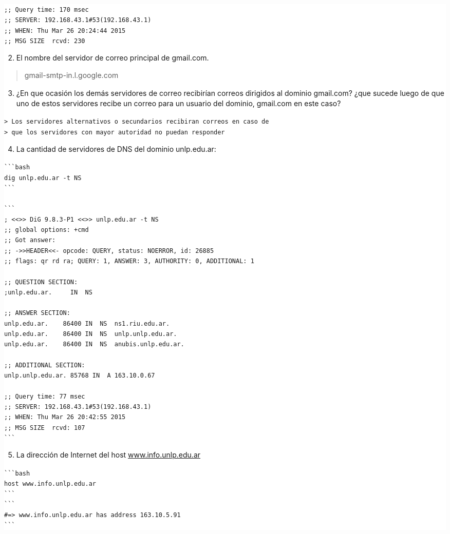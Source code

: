   ```
  ;; Query time: 170 msec
  ;; SERVER: 192.168.43.1#53(192.168.43.1)
  ;; WHEN: Thu Mar 26 20:24:44 2015
  ;; MSG SIZE  rcvd: 230
  ```

  2. El nombre del servidor de correo principal de gmail.com.

  > gmail-smtp-in.l.google.com

  3. ¿En que ocasión los demás servidores de correo recibirían correos
     dirigidos al dominio gmail.com?  ¿que sucede luego de que uno de estos
     servidores recibe un correo para un usuario del dominio, gmail.com en este
     caso?

    > Los servidores alternativos o secundarios recibiran correos en caso de
    > que los servidores con mayor autoridad no puedan responder

  4. La cantidad de servidores de DNS del dominio unlp.edu.ar:

    ```bash
    dig unlp.edu.ar -t NS
    ```

    ```
    ; <<>> DiG 9.8.3-P1 <<>> unlp.edu.ar -t NS
    ;; global options: +cmd
    ;; Got answer:
    ;; ->>HEADER<<- opcode: QUERY, status: NOERROR, id: 26885
    ;; flags: qr rd ra; QUERY: 1, ANSWER: 3, AUTHORITY: 0, ADDITIONAL: 1

    ;; QUESTION SECTION:
    ;unlp.edu.ar.     IN  NS

    ;; ANSWER SECTION:
    unlp.edu.ar.    86400 IN  NS  ns1.riu.edu.ar.
    unlp.edu.ar.    86400 IN  NS  unlp.unlp.edu.ar.
    unlp.edu.ar.    86400 IN  NS  anubis.unlp.edu.ar.

    ;; ADDITIONAL SECTION:
    unlp.unlp.edu.ar. 85768 IN  A 163.10.0.67

    ;; Query time: 77 msec
    ;; SERVER: 192.168.43.1#53(192.168.43.1)
    ;; WHEN: Thu Mar 26 20:42:55 2015
    ;; MSG SIZE  rcvd: 107
    ```

  5. La dirección de Internet del host www.info.unlp.edu.ar

    ```bash
    host www.info.unlp.edu.ar
    ```
    ```
    #=> www.info.unlp.edu.ar has address 163.10.5.91
    ```
